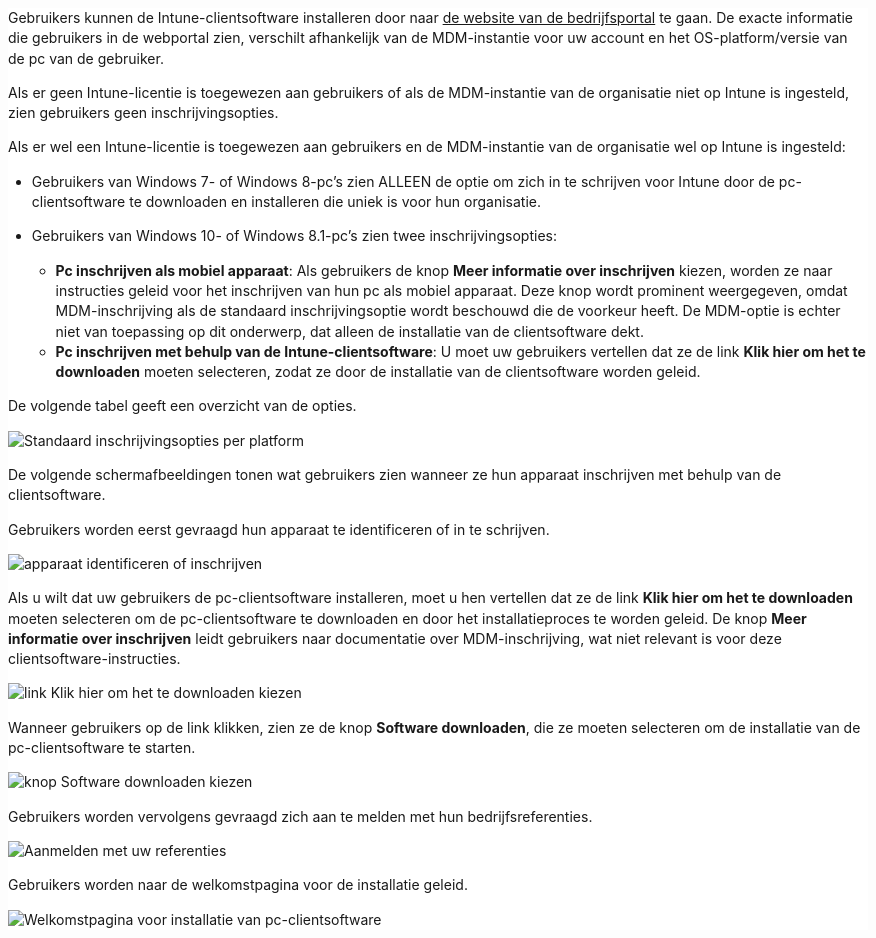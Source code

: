 Gebruikers kunnen de Intune-clientsoftware installeren door naar [de website van de bedrijfsportal](https://portal.manage.microsoft.com) te gaan. De exacte informatie die gebruikers in de webportal zien, verschilt afhankelijk van de MDM-instantie voor uw account en het OS-platform/versie van de pc van de gebruiker.

Als er geen Intune-licentie is toegewezen aan gebruikers of als de MDM-instantie van de organisatie niet op Intune is ingesteld, zien gebruikers geen inschrijvingsopties.

Als er wel een Intune-licentie is toegewezen aan gebruikers en de MDM-instantie van de organisatie wel op Intune is ingesteld:

- Gebruikers van Windows 7- of Windows 8-pc’s zien ALLEEN de optie om zich in te schrijven voor Intune door de pc-clientsoftware te downloaden en installeren die uniek is voor hun organisatie.

- Gebruikers van Windows 10- of Windows 8.1-pc’s zien twee inschrijvingsopties:

  -  **Pc inschrijven als mobiel apparaat**: Als gebruikers de knop **Meer informatie over inschrijven** kiezen, worden ze naar instructies geleid voor het inschrijven van hun pc als mobiel apparaat. Deze knop wordt prominent weergegeven, omdat MDM-inschrijving als de standaard inschrijvingsoptie wordt beschouwd die de voorkeur heeft. De MDM-optie is echter niet van toepassing op dit onderwerp, dat alleen de installatie van de clientsoftware dekt.
  - **Pc inschrijven met behulp van de Intune-clientsoftware**: U moet uw gebruikers vertellen dat ze de link **Klik hier om het te downloaden** moeten selecteren, zodat ze door de installatie van de clientsoftware worden geleid.

De volgende tabel geeft een overzicht van de opties.

  ![Standaard inschrijvingsopties per platform](../media/default-enrollment-options-table.png)

De volgende schermafbeeldingen tonen wat gebruikers zien wanneer ze hun apparaat inschrijven met behulp van de clientsoftware.

Gebruikers worden eerst gevraagd hun apparaat te identificeren of in te schrijven.

  ![apparaat identificeren of inschrijven](../media/identify-device-or-enroll.png)

Als u wilt dat uw gebruikers de pc-clientsoftware installeren, moet u hen vertellen dat ze de link **Klik hier om het te downloaden** moeten selecteren om de pc-clientsoftware te downloaden en door het installatieproces te worden geleid. De knop **Meer informatie over inschrijven** leidt gebruikers naar documentatie over MDM-inschrijving, wat niet relevant is voor deze clientsoftware-instructies.

  ![link Klik hier om het te downloaden kiezen](../media/enroll-your-windows-device.png)

Wanneer gebruikers op de link klikken, zien ze de knop **Software downloaden**, die ze moeten selecteren om de installatie van de pc-clientsoftware te starten.

  ![knop Software downloaden kiezen](../media/download-pc-client-software.png)

Gebruikers worden vervolgens gevraagd zich aan te melden met hun bedrijfsreferenties.

  ![Aanmelden met uw referenties](../media/sign-in-to-intune.png)

Gebruikers worden naar de welkomstpagina voor de installatie geleid.

  ![Welkomstpagina voor installatie van pc-clientsoftware](../media/welcome-to-pc-agent-install-wizard.png)
